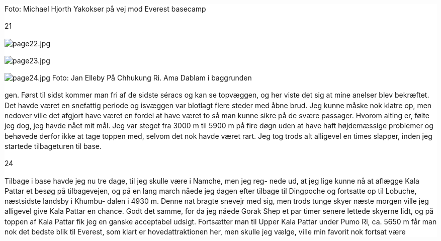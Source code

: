 Foto: Michael Hjorth
Yakokser på vej mod Everest basecamp

21




![page22.jpg](/1989/DB-1989-1/page22.jpg)




![page23.jpg](/1989/DB-1989-1/page23.jpg)




![page24.jpg](/1989/DB-1989-1/page24.jpg)
Foto: Jan Elleby
På Chhukung Ri. Ama Dablam i baggrunden

gen. Først til sidst kommer man fri af de
sidste séracs og kan se topvæggen, og
her viste det sig at mine anelser blev
bekræftet. Det havde været en snefattig
periode og isvæggen var blotlagt flere
steder med åbne brud. Jeg kunne måske
nok klatre op, men nedover ville det afgjort
have været en fordel at have været to så
man kunne sikre på de svære passager.
Hvorom alting er, følte jeg dog, jeg havde
nået mit mål. Jeg var steget fra 3000 m til
5900 m på fire døgn uden at have haft
højdemæssige problemer og behøvede
derfor ikke at tage toppen med, selvom
det nok havde været rart. Jeg tog trods alt
alligevel en times slapper, inden jeg
startede tilbageturen til base.

24

Tilbage i base havde jeg nu tre dage, til
jeg skulle være i Namche, men jeg reg-
nede ud, at jeg lige kunne nå at aflægge
Kala Pattar et besøg på tilbagevejen, og
på en lang march nåede jeg dagen efter
tilbage til Dingpoche og fortsatte op til
Lobuche, næstsidste landsby i Khumbu-
dalen i 4930 m. Denne nat bragte snevejr
med sig, men trods tunge skyer næste
morgen ville jeg alligevel give Kala Pattar
en chance. Godt det samme, for da jeg
nåede Gorak Shep et par timer senere
lettede skyerne lidt, og på toppen af Kala
Pattar fik jeg en ganske acceptabel
udsigt. Fortsætter man til Upper Kala
Pattar under Pumo Ri, ca. 5650 m får man
nok det bedste blik til Everest, som klart
er hovedattraktionen her, men skulle jeg
vælge, ville min favorit nok fortsat være
